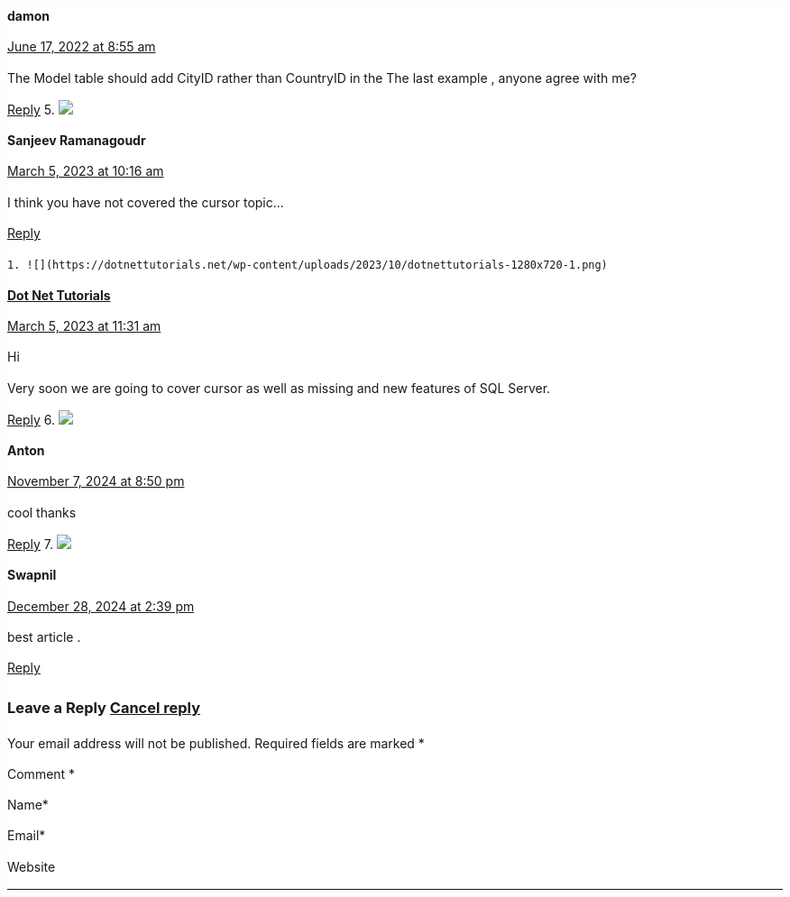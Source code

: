 **damon**

[June 17, 2022 at 8:55 am](https://dotnettutorials.net/lesson/database-normalization-sql-server/#comment-3068)
													
The Model table should add CityID rather than CountryID in the  The last example , anyone agree with me?
							
[Reply](https://dotnettutorials.net/lesson/database-normalization-sql-server//#comment-3068)
5. ![](https://secure.gravatar.com/avatar/a79f17c4e58289658526a5fc291905e9?s=50&d=mm&r=g)

**Sanjeev Ramanagoudr**

[March 5, 2023 at 10:16 am](https://dotnettutorials.net/lesson/database-normalization-sql-server/#comment-4108)
													
I think you have not covered the cursor topic…
							
[Reply](https://dotnettutorials.net/lesson/database-normalization-sql-server//#comment-4108)
							
    1. ![](https://dotnettutorials.net/wp-content/uploads/2023/10/dotnettutorials-1280x720-1.png)

**[Dot Net Tutorials](https://dotnettutorials.net)**

[March 5, 2023 at 11:31 am](https://dotnettutorials.net/lesson/database-normalization-sql-server/#comment-4109)
													
Hi

Very soon we are going to cover cursor as well as missing and new features of SQL Server.
							
[Reply](https://dotnettutorials.net/lesson/database-normalization-sql-server//#comment-4109)
6. ![](https://secure.gravatar.com/avatar/67e98ae476378e119587830544ab4c93?s=50&d=mm&r=g)

**Anton**

[November 7, 2024 at 8:50 pm](https://dotnettutorials.net/lesson/database-normalization-sql-server/#comment-5876)
													
cool thanks
							
[Reply](https://dotnettutorials.net/lesson/database-normalization-sql-server//#comment-5876)
7. ![](https://secure.gravatar.com/avatar/bb74986dbab543ff8578e5945971485e?s=50&d=mm&r=g)

**Swapnil**

[December 28, 2024 at 2:39 pm](https://dotnettutorials.net/lesson/database-normalization-sql-server/#comment-5954)
													
best article .
							
[Reply](https://dotnettutorials.net/lesson/database-normalization-sql-server//#comment-5954)

		
### Leave a Reply [Cancel reply](/lesson/database-normalization-sql-server/#respond)

Your email address will not be published. Required fields are marked \*

Comment \* 

Name\*

Email\*

Website

---